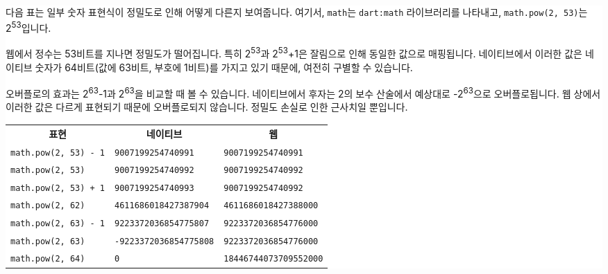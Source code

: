 다음 표는 일부 숫자 표현식이 정밀도로 인해 어떻게 다른지 보여줍니다. 
여기서, `math`는 `dart:math` 라이브러리를 나타내고, `math.pow(2, 53)`는 2<sup>53</sup>입니다.

웹에서 정수는 53비트를 지나면 정밀도가 떨어집니다. 
특히 2<sup>53</sup>과 2<sup>53</sup>+1은 잘림으로 인해 동일한 값으로 매핑됩니다. 
네이티브에서 이러한 값은 네이티브 숫자가 64비트(값에 63비트, 부호에 1비트)를 가지고 있기 때문에, 
여전히 구별할 수 있습니다.

오버플로의 효과는 2<sup>63</sup>-1과 2<sup>63</sup>을 비교할 때 볼 수 있습니다. 
네이티브에서 후자는 2의 보수 산술에서 예상대로 -2<sup>63</sup>으로 오버플로됩니다. 
웹 상에서 이러한 값은 다르게 표현되기 때문에 오버플로되지 않습니다. 정밀도 손실로 인한 근사치일 뿐입니다.

<div class="table-wrapper">
  <table class="table table-striped nowrap">
    <tr>
      <th>표현</th>
      <th>네이티브</th>
      <th>웹</th>
    </tr>
    <tr>
      <td><code>math.pow(2, 53) - 1</code></td>
      <td><code>9007199254740991</code></td>
      <td><code>9007199254740991</code></td>
    </tr>
    <tr>
      <td><code>math.pow(2, 53)</code></td>
      <td><code>9007199254740992</code></td>
      <td><code>9007199254740992</code></td>
    </tr>
    <tr>
      <td><code>math.pow(2, 53) + 1</code></td>
      <td><code>9007199254740993</code></td>
      <td><code>9007199254740992</code></td>
    </tr>
    <tr>
      <td><code>math.pow(2, 62)</code></td>
      <td><code>4611686018427387904</code></td>
      <td><code>4611686018427388000</code></td>
    </tr>
    <tr>
      <td><code>math.pow(2, 63) - 1</code></td>
      <td><code>9223372036854775807</code></td>
      <td><code>9223372036854776000</code></td>
    </tr>
    <tr>
      <td><code>math.pow(2, 63)</code></td>
      <td><code>-9223372036854775808</code></td>
      <td><code>9223372036854776000</code></td>
    </tr>
    <tr>
      <td><code>math.pow(2, 64)</code></td>
      <td><code>0</code></td>
      <td><code>18446744073709552000</code></td>
    </tr>
  </table>
</div>
